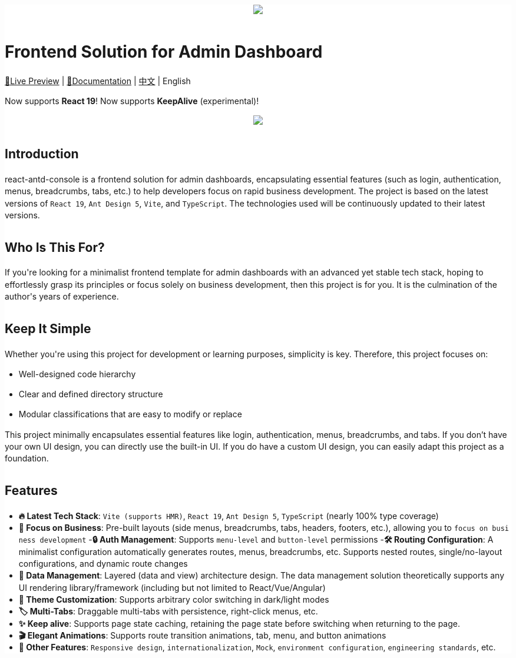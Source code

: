 <p align="center">
  <img width="320" src="https://static.react-antd-console.site/logo-name.png">
</p>

# Frontend Solution for Admin Dashboard

[🔗Live Preview](https://template.react-antd-console.site) | [📒Documentation](https://doc.react-antd-console.site) | [中文](./README.md) | English

Now supports **React 19**!
Now supports **KeepAlive** (experimental)!

<p align="center">
  <img width="100%" src="https://static.react-antd-console.site/template.png?g=1">
</p>

## Introduction

react-antd-console is a frontend solution for admin dashboards, encapsulating essential features (such as login, authentication, menus, breadcrumbs, tabs, etc.) to help developers focus on rapid business development. The project is based on the latest versions of `React 19`, `Ant Design 5`, `Vite`, and `TypeScript`. The technologies used will be continuously updated to their latest versions.

## Who Is This For?

If you're looking for a minimalist frontend template for admin dashboards with an advanced yet stable tech stack, hoping to effortlessly grasp its principles or focus solely on business development, then this project is for you. It is the culmination of the author's years of experience.

## Keep It Simple

Whether you're using this project for development or learning purposes, simplicity is key. Therefore, this project focuses on:

- Well-designed code hierarchy

- Clear and defined directory structure

- Modular classifications that are easy to modify or replace

This project minimally encapsulates essential features like login, authentication, menus, breadcrumbs, and tabs. If you don’t have your own UI design, you can directly use the built-in UI. If you do have a custom UI design, you can easily adapt this project as a foundation.

## Features

- **🔥 Latest Tech Stack**: `Vite (supports HMR)`, `React 19`, `Ant Design 5`, `TypeScript` (nearly 100% type coverage)
- **🎯 Focus on Business**: Pre-built layouts (side menus, breadcrumbs, tabs, headers, footers, etc.), allowing you to `focus on business development`
-**🔒 Auth Management**: Supports `menu-level` and `button-level` permissions
-**🛠️ Routing Configuration**: A minimalist configuration automatically generates routes, menus, breadcrumbs, etc. Supports nested routes, single/no-layout configurations, and dynamic route changes
- **💾 Data Management**: Layered (data and view) architecture design. The data management solution theoretically supports any UI rendering library/framework (including but not limited to React/Vue/Angular)
- **🎨 Theme Customization**: Supports arbitrary color switching in dark/light modes
- **🏷️ Multi-Tabs**: Draggable multi-tabs with persistence, right-click menus, etc.
- **✨ Keep alive**: Supports page state caching, retaining the page state before switching when returning to the page.
- **🎬 Elegant Animations**: Supports route transition animations, tab, menu, and button animations
- **🧩 Other Features**: `Responsive design`, `internationalization`, `Mock`, `environment configuration`, `engineering standards`, etc.
